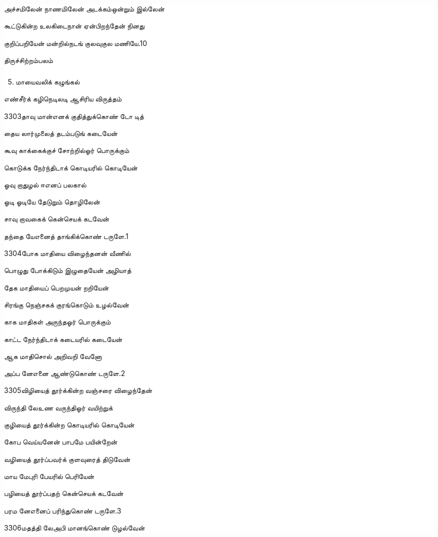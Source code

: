அச்சமிலேன் நாணமிலேன் அடக்கம்ஒன்றும் இல்லேன்  

கூட்டுகின்ற உலகிடைநான் ஏன்பிறந்தேன் நினது  

குறிப்பறியேன் மன்றில்நடங் குலவுகுல மணியே.10  

திருச்சிற்றம்பலம்  

  

###

 5. மாயைவலிக் கழுங்கல்  

  

எண்சீர்க் கழிநெடிலடி ஆசிரிய விருத்தம்

 3303தாவு மான்எனக் குதித்துக்கொண் டோ டித்  

தைய லார்முலைத் தடம்படுங் கடையேன்  

கூவு காக்கைக்குச் சோற்றில்ஓர் பொருக்கும்  

கொடுக்க நேர்ந்திடாக் கொடியரில் கொடியேன்  

ஓவு றாதுழல் ஈஎனப் பலகால்  

ஓடி ஓடியே தேடுறும் தொழிலேன்  

சாவு றாவகைக் கென்செயக் கடவேன்  

தந்தை யேஎனைத் தாங்கிக்கொண் டருளே.1 

 3304போக மாதியை விழைந்தனன் வீணில்  

பொழுது போக்கிடும் இழுதையேன் அழியாத்  

தேக மாதியைப் பெறமுயன் றறியேன்  

சிரங்கு நெஞ்சகக் குரங்கொடும் உழல்வேன்  

காக மாதிகள் அருந்தஓர் பொருக்கும்  

காட்ட நேர்ந்திடாக் கடையரில் கடையேன்  

ஆக மாதிசொல் அறிவறி வேனோ  

அப்ப னேஎனை ஆண்டுகொண் டருளே.2 

 3305விழியைத் தூர்க்கின்ற வஞ்சரை விழைந்தேன்  

விருந்தி லேஉண வருந்திஓர் வயிற்றுக்  

குழியைத் தூர்க்கின்ற கொடியரில் கொடியேன்  

கோப வெய்யனேன் பாபமே பயின்றேன்  

வழியைத் தூர்ப்பவர்க் குளவுரைத் திடுவேன்  

மாய மேபுரி பேயரில் பெரியேன்  

பழியைத் தூர்ப்பதற் கென்செயக் கடவேன்  

பரம னேஎனைப் பரிந்துகொண் டருளே.3 

 3306மதத்தி லேஅபி மானங்கொண் டுழல்வேன்  
